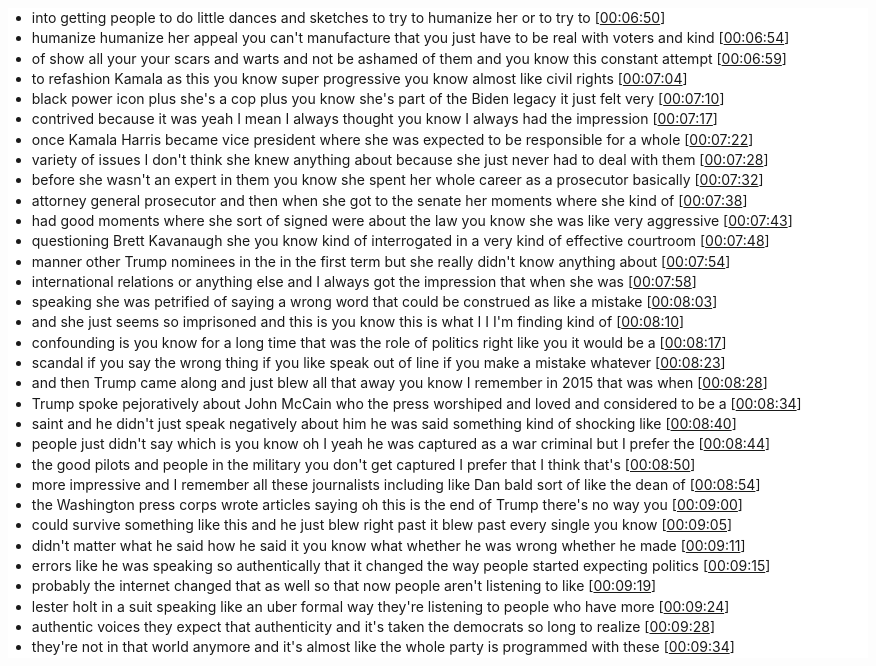 *  into getting people to do little dances and sketches to try to humanize her or to try to [[00:06:50](https://www.youtube.com/watch?v=tOAnx9qFG4g&t=410.08s)]
*  humanize humanize her appeal you can't manufacture that you just have to be real with voters and kind [[00:06:54](https://www.youtube.com/watch?v=tOAnx9qFG4g&t=414.64s)]
*  of show all your your scars and warts and not be ashamed of them and you know this constant attempt [[00:06:59](https://www.youtube.com/watch?v=tOAnx9qFG4g&t=419.28s)]
*  to refashion Kamala as this you know super progressive you know almost like civil rights [[00:07:04](https://www.youtube.com/watch?v=tOAnx9qFG4g&t=424.8s)]
*  black power icon plus she's a cop plus you know she's part of the Biden legacy it just felt very [[00:07:10](https://www.youtube.com/watch?v=tOAnx9qFG4g&t=430.88s)]
*  contrived because it was yeah I mean I always thought you know I always had the impression [[00:07:17](https://www.youtube.com/watch?v=tOAnx9qFG4g&t=437.52000000000004s)]
*  once Kamala Harris became vice president where she was expected to be responsible for a whole [[00:07:22](https://www.youtube.com/watch?v=tOAnx9qFG4g&t=442.8s)]
*  variety of issues I don't think she knew anything about because she just never had to deal with them [[00:07:28](https://www.youtube.com/watch?v=tOAnx9qFG4g&t=448.16s)]
*  before she wasn't an expert in them you know she spent her whole career as a prosecutor basically [[00:07:32](https://www.youtube.com/watch?v=tOAnx9qFG4g&t=452.64s)]
*  attorney general prosecutor and then when she got to the senate her moments where she kind of [[00:07:38](https://www.youtube.com/watch?v=tOAnx9qFG4g&t=458.88s)]
*  had good moments where she sort of signed were about the law you know she was like very aggressive [[00:07:43](https://www.youtube.com/watch?v=tOAnx9qFG4g&t=463.2s)]
*  questioning Brett Kavanaugh she you know kind of interrogated in a very kind of effective courtroom [[00:07:48](https://www.youtube.com/watch?v=tOAnx9qFG4g&t=468.24s)]
*  manner other Trump nominees in the in the first term but she really didn't know anything about [[00:07:54](https://www.youtube.com/watch?v=tOAnx9qFG4g&t=474.24s)]
*  international relations or anything else and I always got the impression that when she was [[00:07:58](https://www.youtube.com/watch?v=tOAnx9qFG4g&t=478.96s)]
*  speaking she was petrified of saying a wrong word that could be construed as like a mistake [[00:08:03](https://www.youtube.com/watch?v=tOAnx9qFG4g&t=483.52s)]
*  and she just seems so imprisoned and this is you know this is what I I I'm finding kind of [[00:08:10](https://www.youtube.com/watch?v=tOAnx9qFG4g&t=490.0s)]
*  confounding is you know for a long time that was the role of politics right like you it would be a [[00:08:17](https://www.youtube.com/watch?v=tOAnx9qFG4g&t=497.03999999999996s)]
*  scandal if you say the wrong thing if you like speak out of line if you make a mistake whatever [[00:08:23](https://www.youtube.com/watch?v=tOAnx9qFG4g&t=503.2s)]
*  and then Trump came along and just blew all that away you know I remember in 2015 that was when [[00:08:28](https://www.youtube.com/watch?v=tOAnx9qFG4g&t=508.88s)]
*  Trump spoke pejoratively about John McCain who the press worshiped and loved and considered to be a [[00:08:34](https://www.youtube.com/watch?v=tOAnx9qFG4g&t=514.08s)]
*  saint and he didn't just speak negatively about him he was said something kind of shocking like [[00:08:40](https://www.youtube.com/watch?v=tOAnx9qFG4g&t=520.72s)]
*  people just didn't say which is you know oh I yeah he was captured as a war criminal but I prefer the [[00:08:44](https://www.youtube.com/watch?v=tOAnx9qFG4g&t=524.56s)]
*  the good pilots and people in the military you don't get captured I prefer that I think that's [[00:08:50](https://www.youtube.com/watch?v=tOAnx9qFG4g&t=530.4s)]
*  more impressive and I remember all these journalists including like Dan bald sort of like the dean of [[00:08:54](https://www.youtube.com/watch?v=tOAnx9qFG4g&t=534.88s)]
*  the Washington press corps wrote articles saying oh this is the end of Trump there's no way you [[00:09:00](https://www.youtube.com/watch?v=tOAnx9qFG4g&t=540.16s)]
*  could survive something like this and he just blew right past it blew past every single you know [[00:09:05](https://www.youtube.com/watch?v=tOAnx9qFG4g&t=545.84s)]
*  didn't matter what he said how he said it you know what whether he was wrong whether he made [[00:09:11](https://www.youtube.com/watch?v=tOAnx9qFG4g&t=551.12s)]
*  errors like he was speaking so authentically that it changed the way people started expecting politics [[00:09:15](https://www.youtube.com/watch?v=tOAnx9qFG4g&t=555.68s)]
*  probably the internet changed that as well so that now people aren't listening to like [[00:09:19](https://www.youtube.com/watch?v=tOAnx9qFG4g&t=559.84s)]
*  lester holt in a suit speaking like an uber formal way they're listening to people who have more [[00:09:24](https://www.youtube.com/watch?v=tOAnx9qFG4g&t=564.1600000000001s)]
*  authentic voices they expect that authenticity and it's taken the democrats so long to realize [[00:09:28](https://www.youtube.com/watch?v=tOAnx9qFG4g&t=568.64s)]
*  they're not in that world anymore and it's almost like the whole party is programmed with these [[00:09:34](https://www.youtube.com/watch?v=tOAnx9qFG4g&t=574.8000000000001s)]